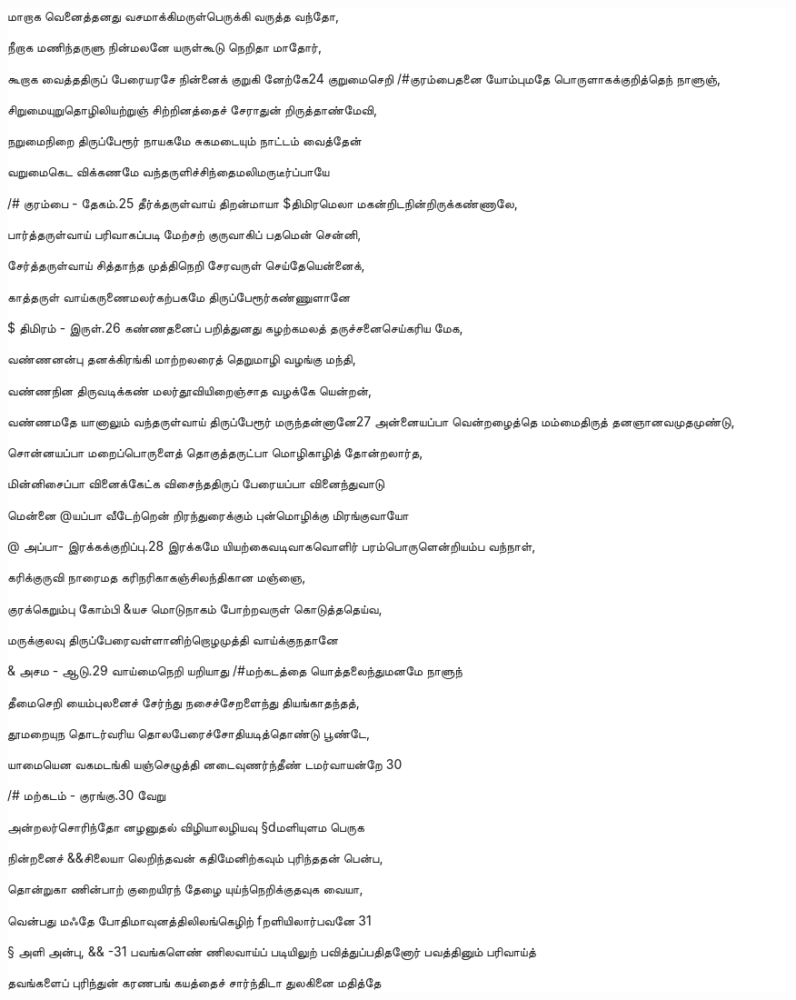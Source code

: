மாறாக வெனைத்தனது வசமாக்கிமருள்பெருக்கி வருத்த வந்தோ,  

நீறாக மணிந்தருளு நின்மலனே யருள்கூடு நெறிதா மாதோர்,  

கூறாக வைத்ததிருப் பேரையரசே நின்னைக் குறுகி னேற்கே24 குறுமைசெறி /#குரம்பைதனை யோம்புமதே பொருளாகக்குறித்தெந் நாளுஞ்,  

சிறுமையுறுதொழிலியற்றுஞ் சிற்றினத்தைச் சேராதுன் றிருத்தாண்மேவி,  

நறுமைநிறை திருப்பேரூர் நாயகமே சுகமடையும் நாட்டம் வைத்தேன்  

வறுமைகெட விக்கணமே வந்தருளிச்சிந்தைமலிமருடீர்ப்பாயே  

/# குரம்பை - தேகம்.25 தீர்க்தருள்வாய் திறன்மாயா $திமிரமெலா மகன்றிடநின்றிருக்கண்ணாலே,  

பார்த்தருள்வாய் பரிவாகப்படி மேற்சற் குருவாகிப் பதமென் சென்னி,  

சேர்த்தருள்வாய் சித்தாந்த முத்திநெறி சேரவருள் செய்தேயென்னைக்,  

காத்தருள் வாய்கருணைமலர்கற்பகமே திருப்பேரூர்கண்ணுளானே  

$ திமிரம் - இருள்.26 கண்ணதனைப் பறித்துனது கழற்கமலத் தருச்சனைசெய்கரிய மேக,  

வண்ணனன்பு தனக்கிரங்கி மாற்றலரைத் தெறுமாழி வழங்கு மந்தி,  

வண்ணநின திருவடிக்கண் மலர்தூவியிறைஞ்சாத வழக்கே யென்றன்,  

வண்ணமதே யானாலும் வந்தருள்வாய் திருப்பேரூர் மருந்தன்னானே27 அன்னையப்பா வென்றழைத்தெ மம்மைதிருத் தனஞானவமுதமுண்டு,  

சொன்னயப்பா மறைப்பொருளைத் தொகுத்தருட்பா மொழிகாழித் தோன்றலார்த,  

மின்னிசைப்பா வினைக்கேட்க விசைந்ததிருப் பேரையப்பா வினைந்துவாடு  

மென்னை @யப்பா வீடேற்றென் றிரந்துரைக்கும் புன்மொழிக்கு மிரங்குவாயோ  

@ அப்பா- இரக்கக்குறிப்பு.28 இரக்கமே யியற்கைவடிவாகவொளிர் பரம்பொருளென்றியம்ப வந்நாள்,  

கரிக்குருவி நாரைமத கரிநரிகாகஞ்சிலந்திகான மஞ்ஞை,  

குரக்கெறும்பு கோம்பி &யச மொடுநாகம் போற்றவருள் கொடுத்ததெய்வ,  

மருக்குலவு திருப்பேரைவள்ளானிற்றொழமுத்தி வாய்க்குநதானே  

& அசம - ஆடு.29 வாய்மைநெறி யறியாது /#மற்கடத்தை யொத்தலைந்துமனமே நாளுந்  

தீமைசெறி யைம்புலனைச் சேர்ந்து நசைச்சேறளைந்து தியங்காதந்தத்,  

தூமறையுந தொடர்வரிய தொலபேரைச்சோதியடித்தொண்டு பூண்டே,  

யாமையென வகமடங்கி யஞ்செழுத்தி னடைவுணர்ந்தீண் டமர்வாயன்றே 30  

/# மற்கடம் - குரங்கு.30 வேறு  

அன்றலர்சொரிந்தோ னழனுதல் விழியாலழியவு §dமளியுளம பெருக  

நின்றனைச் &&சிலையா லெறிந்தவன் கதிமேனிற்கவும் புரிந்ததன் பென்ப,  

தொன்றுகா ணின்பாற் குறையிரந் தேழை யுய்ந்நெறிக்குதவுக வையா,  

வென்பது மஃதே போதிமாவுனத்திலிலங்கெழிற் fறளியிலார்பவனே 31  

§ அளி அன்பு, && -31 பவங்களெண் ணிலவாய்ப் படியிலுற் பவித்துப்பதிதனோர் பவத்தினும் பரிவாய்த்  

தவங்களைப் புரிந்துன் கரணபங் கயத்தைச் சார்ந்திடா துலகினை மதித்தே  
